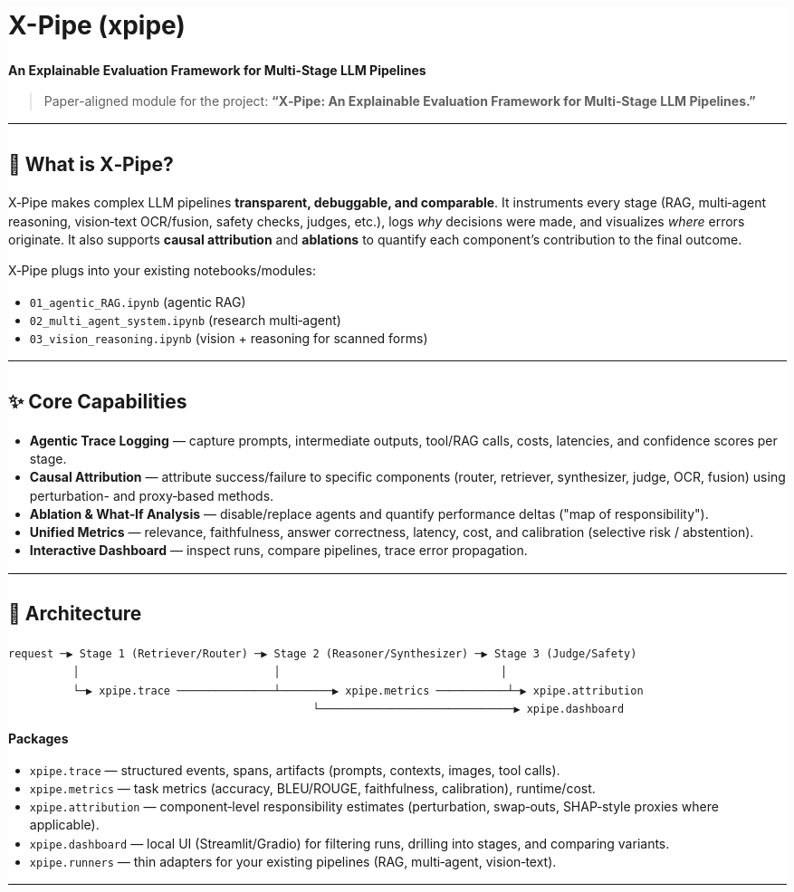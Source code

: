 # X-Pipe (xpipe)

**An Explainable Evaluation Framework for Multi‑Stage LLM Pipelines**

> Paper-aligned module for the project: **“X‑Pipe: An Explainable Evaluation Framework for Multi‑Stage LLM Pipelines.”**

---

## 🔎 What is X‑Pipe?

X‑Pipe makes complex LLM pipelines **transparent, debuggable, and comparable**. It instruments every stage (RAG, multi‑agent reasoning, vision‑text OCR/fusion, safety checks, judges, etc.), logs *why* decisions were made, and visualizes *where* errors originate. It also supports **causal attribution** and **ablations** to quantify each component’s contribution to the final outcome.

X‑Pipe plugs into your existing notebooks/modules:

* `01_agentic_RAG.ipynb` (agentic RAG)
* `02_multi_agent_system.ipynb` (research multi‑agent)
* `03_vision_reasoning.ipynb` (vision + reasoning for scanned forms)

---

## ✨ Core Capabilities

* **Agentic Trace Logging** — capture prompts, intermediate outputs, tool/RAG calls, costs, latencies, and confidence scores per stage.
* **Causal Attribution** — attribute success/failure to specific components (router, retriever, synthesizer, judge, OCR, fusion) using perturbation- and proxy‑based methods.
* **Ablation & What‑If Analysis** — disable/replace agents and quantify performance deltas ("map of responsibility").
* **Unified Metrics** — relevance, faithfulness, answer correctness, latency, cost, and calibration (selective risk / abstention).
* **Interactive Dashboard** — inspect runs, compare pipelines, trace error propagation.

---

## 🧱 Architecture

```
request ─▶ Stage 1 (Retriever/Router) ─▶ Stage 2 (Reasoner/Synthesizer) ─▶ Stage 3 (Judge/Safety)
          │                              │                                  │
          └─▶ xpipe.trace ───────────────┴────────▶ xpipe.metrics ───────────┴─▶ xpipe.attribution
                                               └──────────────────────────────▶ xpipe.dashboard
```

**Packages**

* `xpipe.trace` — structured events, spans, artifacts (prompts, contexts, images, tool calls).
* `xpipe.metrics` — task metrics (accuracy, BLEU/ROUGE, faithfulness, calibration), runtime/cost.
* `xpipe.attribution` — component‑level responsibility estimates (perturbation, swap‑outs, SHAP‑style proxies where applicable).
* `xpipe.dashboard` — local UI (Streamlit/Gradio) for filtering runs, drilling into stages, and comparing variants.
* `xpipe.runners` — thin adapters for your existing pipelines (RAG, multi‑agent, vision‑text).

---